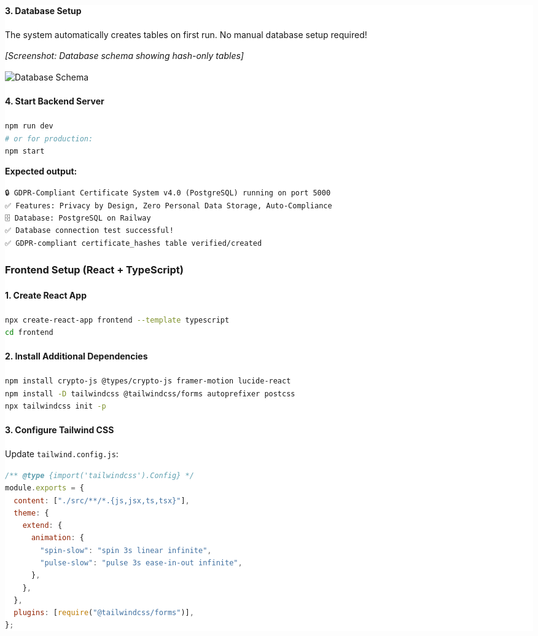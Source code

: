 #### 3. Database Setup

The system automatically creates tables on first run. No manual database setup required!

_[Screenshot: Database schema showing hash-only tables]_

![Database Schema](https://i.imgur.com/R15sD3P.png)

#### 4. Start Backend Server

```bash
npm run dev
# or for production:
npm start
```

**Expected output:**

```
🔒 GDPR-Compliant Certificate System v4.0 (PostgreSQL) running on port 5000
✅ Features: Privacy by Design, Zero Personal Data Storage, Auto-Compliance
🗄️ Database: PostgreSQL on Railway
✅ Database connection test successful!
✅ GDPR-compliant certificate_hashes table verified/created
```

### Frontend Setup (React + TypeScript)

#### 1. Create React App

```bash
npx create-react-app frontend --template typescript
cd frontend
```

#### 2. Install Additional Dependencies

```bash
npm install crypto-js @types/crypto-js framer-motion lucide-react
npm install -D tailwindcss @tailwindcss/forms autoprefixer postcss
npx tailwindcss init -p
```

#### 3. Configure Tailwind CSS

Update `tailwind.config.js`:

```javascript
/** @type {import('tailwindcss').Config} */
module.exports = {
  content: ["./src/**/*.{js,jsx,ts,tsx}"],
  theme: {
    extend: {
      animation: {
        "spin-slow": "spin 3s linear infinite",
        "pulse-slow": "pulse 3s ease-in-out infinite",
      },
    },
  },
  plugins: [require("@tailwindcss/forms")],
};
```
